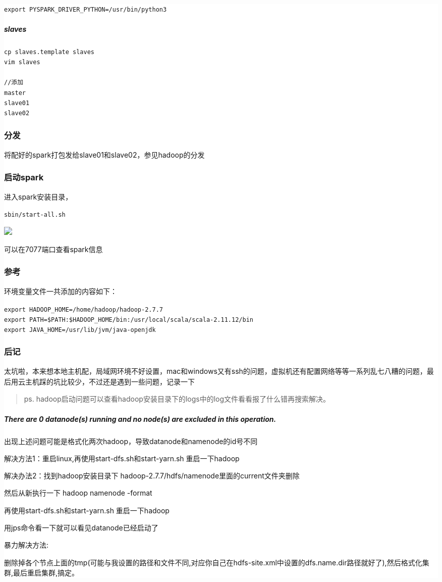 ```
export PYSPARK_DRIVER_PYTHON=/usr/bin/python3
```

##### slaves

```
cp slaves.template slaves
vim slaves

//添加
master
slave01
slave02
```

### 分发

将配好的spark打包发给slave01和slave02，参见hadoop的分发

### 启动spark

进入spark安装目录，

```
sbin/start-all.sh 
```

![](https://raw.githubusercontent.com/sweetysweets/BlogResource/master/hadoop-spark-conf/spark-start.png)

可以在7077端口查看spark信息

### 参考

环境变量文件一共添加的内容如下：

```
export HADOOP_HOME=/home/hadoop/hadoop-2.7.7
export PATH=$PATH:$HADOOP_HOME/bin:/usr/local/scala/scala-2.11.12/bin
export JAVA_HOME=/usr/lib/jvm/java-openjdk
```

### 后记

太坑啦，本来想本地主机配，局域网环境不好设置，mac和windows又有ssh的问题，虚拟机还有配置网络等等一系列乱七八糟的问题，最后用云主机踩的坑比较少，不过还是遇到一些问题，记录一下

>  ps.  hadoop启动问题可以查看hadoop安装目录下的logs中的log文件看看报了什么错再搜索解决。

##### There are 0 datanode(s) running and no node(s) are excluded in this operation.

出现上述问题可能是格式化两次hadoop，导致datanode和namenode的id号不同

解决方法1：重启linux,再使用start-dfs.sh和start-yarn.sh 重启一下hadoop

解决办法2：找到hadoop安装目录下 hadoop-2.7.7/hdfs/namenode里面的current文件夹删除

然后从新执行一下 hadoop namenode -format

再使用start-dfs.sh和start-yarn.sh 重启一下hadoop

用jps命令看一下就可以看见datanode已经启动了

暴力解决方法:

删除掉各个节点上面的tmp(可能与我设置的路径和文件不同,对应你自己在hdfs-site.xml中设置的dfs.name.dir路径就好了),然后格式化集群,最后重启集群,搞定。

